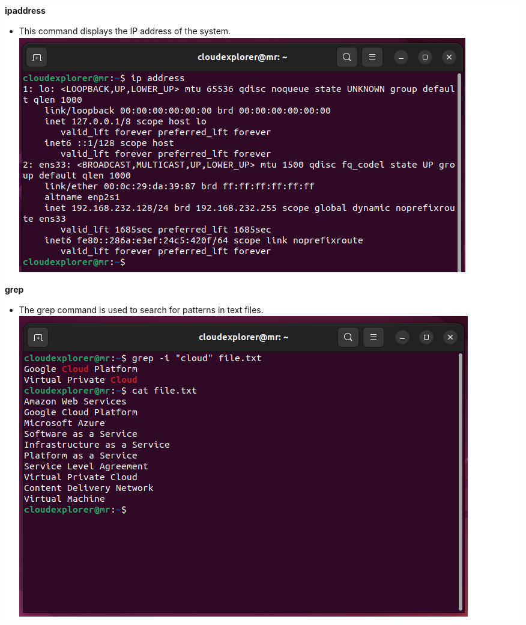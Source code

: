 **ipaddress**
- This command displays the IP address of the system.
  ![Example](commands_snap/ipaddress.png)

**grep**
- The grep command is used to search for patterns in text files.
  ![Example](commands_snap/grep.png)
